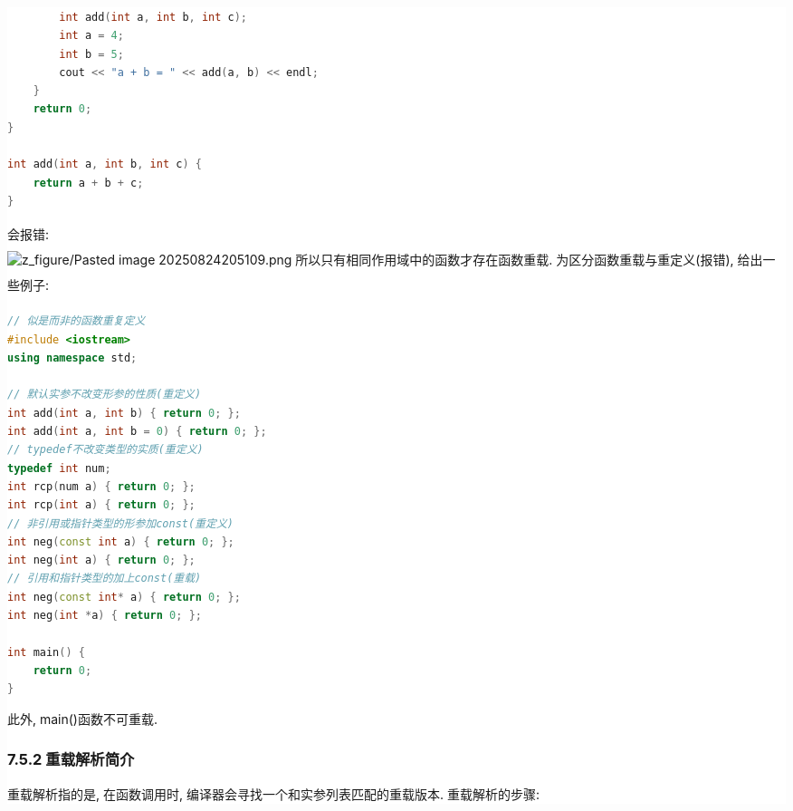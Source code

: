 ```C++
		int add(int a, int b, int c);
		int a = 4;
		int b = 5;
		cout << "a + b = " << add(a, b) << endl;
	}
	return 0;
}

int add(int a, int b, int c) {
	return a + b + c;
}
```
<span style="line-height:2;">会报错:</span>  
![z_figure/Pasted image 20250824205109.png](/img/user/z_figure/Pasted%20image%2020250824205109.png)
<span style="line-height:2;">所以只有相同作用域中的函数才存在函数重载. 为区分函数重载与重定义(报错), 给出一些例子:  </span>
```C++
// 似是而非的函数重复定义
#include <iostream>
using namespace std;

// 默认实参不改变形参的性质(重定义)
int add(int a, int b) { return 0; };
int add(int a, int b = 0) { return 0; };
// typedef不改变类型的实质(重定义)
typedef int num;
int rcp(num a) { return 0; };
int rcp(int a) { return 0; };
// 非引用或指针类型的形参加const(重定义)
int neg(const int a) { return 0; };
int neg(int a) { return 0; };
// 引用和指针类型的加上const(重载)
int neg(const int* a) { return 0; };
int neg(int *a) { return 0; };

int main() {
	return 0;
}
```
此外, main()函数不可重载.
### 7.5.2 重载解析简介
重载解析指的是, 在函数调用时, 编译器会寻找一个和实参列表匹配的重载版本. 重载解析的步骤: